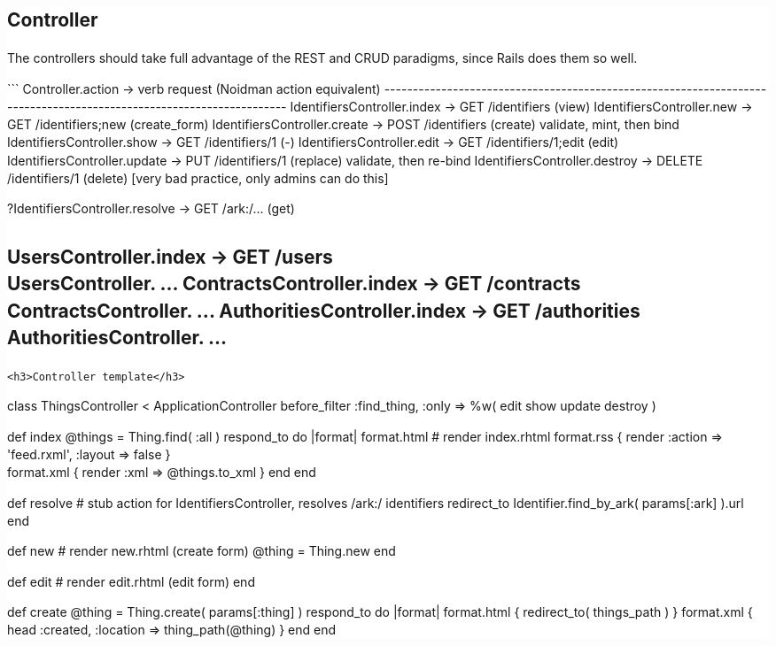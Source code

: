 <h2>Controller</h2>
<p>
The controllers should take full advantage of the REST and CRUD paradigms, since Rails does them so well.<br>
</p>
```
 Controller.action              -> verb    request             (Noidman action equivalent)
--------------------------------------------------------------------------------------------------------------------
 IdentifiersController.index    -> GET     /identifiers        (view)
 IdentifiersController.new      -> GET     /identifiers;new    (create_form)
 IdentifiersController.create   -> POST    /identifiers        (create) validate, mint, then bind
 IdentifiersController.show     -> GET     /identifiers/1      (-)
 IdentifiersController.edit     -> GET     /identifiers/1;edit (edit)
 IdentifiersController.update   -> PUT     /identifiers/1      (replace) validate, then re-bind
 IdentifiersController.destroy  -> DELETE  /identifiers/1      (delete) [very bad practice, only admins can do this]

?IdentifiersController.resolve  -> GET     /ark:/...           (get)

 UsersController.index          -> GET     /users   
 UsersController. ...
 ContractsController.index      -> GET     /contracts
 ContractsController. ...
 AuthoritiesController.index    -> GET     /authorities 
 AuthoritiesController. ... 
--------------------------------------------------------------------------------------------------------------------
```
<h3>Controller template</h3>
```
class ThingsController < ApplicationController
  before_filter :find_thing, :only => %w( edit show update destroy )

  def index
    @things = Thing.find( :all )
    respond_to do |format|
      format.html # render index.rhtml
      format.rss  { render :action => 'feed.rxml', :layout => false }     
      format.xml  { render :xml => @things.to_xml }
    end
  end

  def resolve
    # stub action for IdentifiersController, resolves /ark:/ identifiers
    redirect_to Identifier.find_by_ark( params[:ark] ).url
  end

  def new
    # render new.rhtml (create form)
    @thing = Thing.new
  end

  def edit
    # render edit.rhtml (edit form)
  end

  def create
    @thing = Thing.create( params[:thing] )
    respond_to do |format|
      format.html { redirect_to( things_path ) }
      format.xml { head :created, :location => thing_path(@thing) }
    end
  end
```